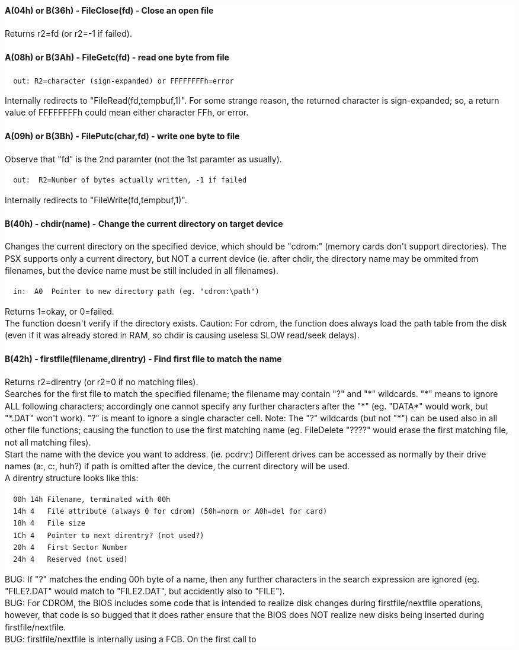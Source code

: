 #### A(04h) or B(36h) - FileClose(fd) - Close an open file
Returns r2=fd (or r2=-1 if failed).<br/>

#### A(08h) or B(3Ah) - FileGetc(fd) - read one byte from file
```
  out: R2=character (sign-expanded) or FFFFFFFFh=error
```
Internally redirects to "FileRead(fd,tempbuf,1)". For some strange reason, the
returned character is sign-expanded; so, a return value of FFFFFFFFh could mean
either character FFh, or error.<br/>

#### A(09h) or B(3Bh) - FilePutc(char,fd) - write one byte to file
Observe that "fd" is the 2nd paramter (not the 1st paramter as usually).<br/>
```
  out:  R2=Number of bytes actually written, -1 if failed
```
Internally redirects to "FileWrite(fd,tempbuf,1)".<br/>

#### B(40h) - chdir(name) - Change the current directory on target device
Changes the current directory on the specified device, which should be "cdrom:"
(memory cards don't support directories). The PSX supports only a current
directory, but NOT a current device (ie. after chdir, the directory name may be
ommited from filenames, but the device name must be still included in all
filenames).<br/>
```
  in:  A0  Pointer to new directory path (eg. "cdrom:\path")
```
Returns 1=okay, or 0=failed.<br/>
The function doesn't verify if the directory exists. Caution: For cdrom, the
function does always load the path table from the disk (even if it was already
stored in RAM, so chdir is causing useless SLOW read/seek delays).<br/>

#### B(42h) - firstfile(filename,direntry) - Find first file to match the name
Returns r2=direntry (or r2=0 if no matching files).<br/>
Searches for the first file to match the specified filename; the filename may
contain "?" and "\*" wildcards. "\*" means to ignore ALL following characters;
accordingly one cannot specify any further characters after the "\*" (eg.
"DATA\*" would work, but "\*.DAT" won't work). "?" is meant to ignore a single
character cell. Note: The "?" wildcards (but not "\*") can be used also in all
other file functions; causing the function to use the first matching name (eg.
FileDelete "????" would erase the first matching file, not all matching files).<br/>
Start the name with the device you want to address. (ie. pcdrv:) Different
drives can be accessed as normally by their drive names (a:, c:, huh?) if path
is omitted after the device, the current directory will be used.<br/>
A direntry structure looks like this:<br/>
```
  00h 14h Filename, terminated with 00h
  14h 4   File attribute (always 0 for cdrom) (50h=norm or A0h=del for card)
  18h 4   File size
  1Ch 4   Pointer to next direntry? (not used?)
  20h 4   First Sector Number
  24h 4   Reserved (not used)
```
BUG: If "?" matches the ending 00h byte of a name, then any further characters
in the search expression are ignored (eg. "FILE?.DAT" would match to
"FILE2.DAT", but accidently also to "FILE").<br/>
BUG: For CDROM, the BIOS includes some code that is intended to realize disk
changes during firstfile/nextfile operations, however, that code is so bugged
that it does rather ensure that the BIOS does NOT realize new disks being
inserted during firstfile/nextfile.<br/>
BUG: firstfile/nextfile is internally using a FCB. On the first call to